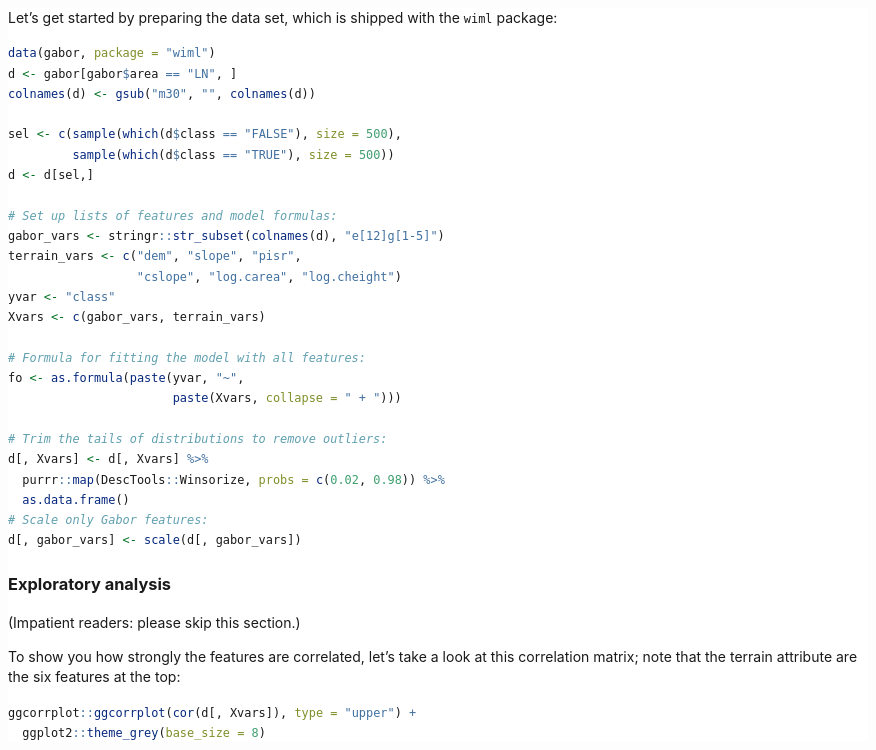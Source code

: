 Let’s get started by preparing the data set, which is shipped with the
`wiml` package:

``` r
data(gabor, package = "wiml")
d <- gabor[gabor$area == "LN", ]
colnames(d) <- gsub("m30", "", colnames(d))

sel <- c(sample(which(d$class == "FALSE"), size = 500),
         sample(which(d$class == "TRUE"), size = 500))
d <- d[sel,]

# Set up lists of features and model formulas:
gabor_vars <- stringr::str_subset(colnames(d), "e[12]g[1-5]")
terrain_vars <- c("dem", "slope", "pisr", 
                  "cslope", "log.carea", "log.cheight")
yvar <- "class"
Xvars <- c(gabor_vars, terrain_vars)

# Formula for fitting the model with all features:
fo <- as.formula(paste(yvar, "~", 
                       paste(Xvars, collapse = " + ")))

# Trim the tails of distributions to remove outliers:
d[, Xvars] <- d[, Xvars] %>% 
  purrr::map(DescTools::Winsorize, probs = c(0.02, 0.98)) %>%
  as.data.frame()
# Scale only Gabor features:
d[, gabor_vars] <- scale(d[, gabor_vars])
```

### Exploratory analysis

(Impatient readers: please skip this section.)

To show you how strongly the features are correlated, let’s take a look
at this correlation matrix; note that the terrain attribute are the six
features at the top:

``` r
ggcorrplot::ggcorrplot(cor(d[, Xvars]), type = "upper") +
  ggplot2::theme_grey(base_size = 8)
```
